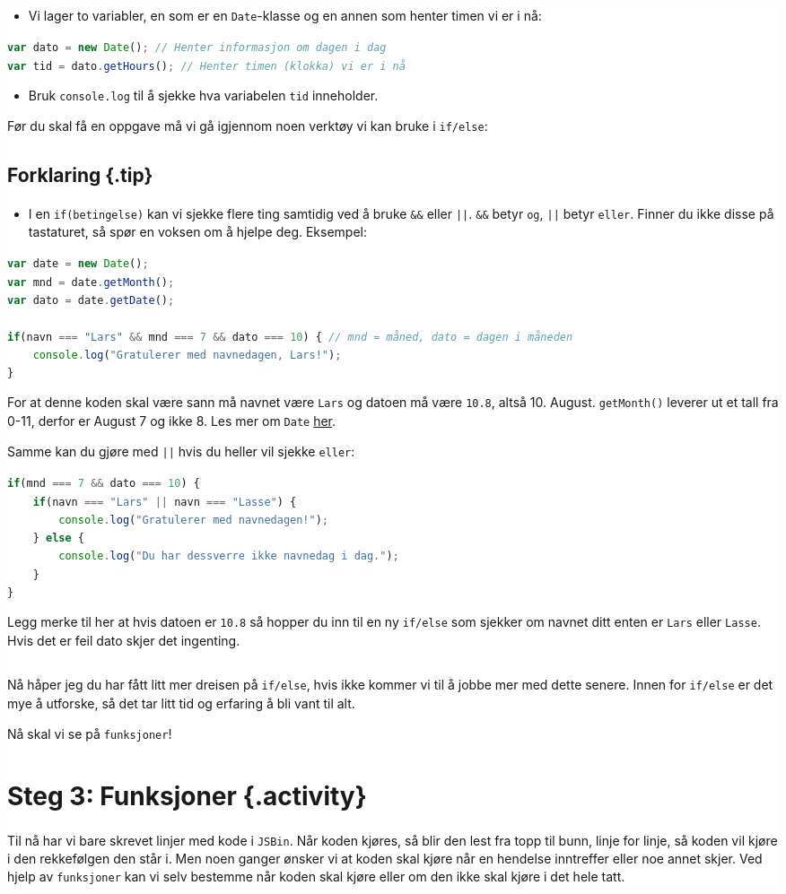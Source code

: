+ Vi lager to variabler, en som er en `Date`-klasse og en annen som henter timen vi er i nå:

```js
var dato = new Date(); // Henter informasjon om dagen i dag
var tid = dato.getHours(); // Henter timen (klokka) vi er i nå
```

+ Bruk `console.log` til å sjekke hva variabelen `tid` inneholder.

Før du skal få en oppgave må vi gå igjennom noen verktøy vi kan bruke i `if/else`:

## Forklaring  {.tip}
+ I en `if(betingelse)` kan vi sjekke flere ting samtidig ved å bruke `&&` eller `||`. `&&` betyr `og`, `||` betyr `eller`. Finner du ikke disse på tastaturet, så spør en voksen om å hjelpe deg. Eksempel:
```js
var date = new Date();
var mnd = date.getMonth();
var dato = date.getDate();

if(navn === "Lars" && mnd === 7 && dato === 10) { // mnd = måned, dato = dagen i måneden
    console.log("Gratulerer med navnedagen, Lars!"); 
}
```
For at denne koden skal være sann må navnet være `Lars` og datoen må være `10.8`, altså 10. August. `getMonth()` leverer ut et tall fra 0-11, derfor er August 7 og ikke 8. Les mer om `Date` [her](http://www.w3schools.com/jsref/jsref_obj_date.asp).

Samme kan du gjøre med `||` hvis du heller vil sjekke `eller`:
```js
if(mnd === 7 && dato === 10) {
    if(navn === "Lars" || navn === "Lasse") {
        console.log("Gratulerer med navnedagen!");
    } else {
        console.log("Du har dessverre ikke navnedag i dag.");
    }
}
```
Legg merke til her at hvis datoen er `10.8` så hopper du inn til en ny `if/else` som sjekker om navnet ditt enten er `Lars` eller `Lasse`. Hvis det er feil dato skjer det ingenting.

##

Nå håper jeg du har fått litt mer dreisen på `if/else`, hvis ikke kommer vi til å jobbe mer med dette senere. Innen for `if/else` er det mye å utforske, så det tar litt tid og erfaring å bli vant til alt. 

Nå skal vi se på `funksjoner`!

# Steg 3: Funksjoner {.activity}
Til nå har vi bare skrevet linjer med kode i `JSBin`. Når koden kjøres, så blir den lest fra topp til bunn, linje for linje, så koden vil kjøre i den rekkefølgen den står i. Men noen ganger ønsker vi at koden skal kjøre når en hendelse inntreffer eller noe annet skjer. Ved hjelp av `funksjoner` kan vi selv bestemme når koden skal kjøre eller om den ikke skal kjøre i det hele tatt. 
